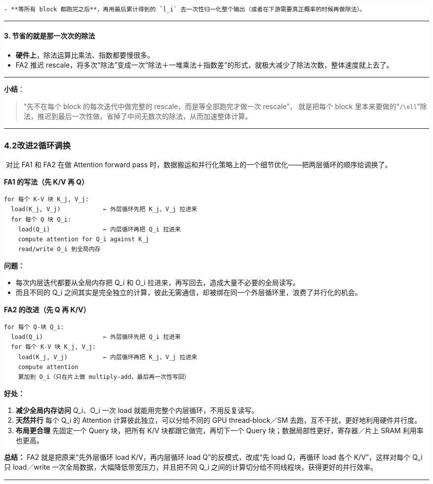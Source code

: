 	- **等所有 block 都跑完之后**，再用最后累计得到的 `l_i` 去一次性归一化整个输出（或者在下游需要真正概率的时候再做除法）。

------

#### 3. 节省的就是那一次次的除法

- **硬件上**，除法运算比乘法、指数都要慢很多。
- FA2 推迟 rescale，将多次“除法”变成一次“除法＋一堆乘法＋指数差”的形式，就极大减少了除法次数，整体速度就上去了。

------

**小结**：

> “先不在每个 block 的每次迭代中做完整的 rescale，而是等全部跑完才做一次 rescale”，
>  就是把每个 block 里本来要做的“`/\ell`”除法，推迟到最后一次性做，省掉了中间无数次的除法，从而加速整体计算。

------

### 4.2改进2循环调换

​		对比 FA1 和 FA2 在做 Attention forward pass 时，数据搬运和并行化策略上的一个细节优化——把两层循环的顺序给调换了。

**FA1 的写法（先 K/V 再 Q）**

```
for 每个 K‑V 块 K_j, V_j:
  load(K_j, V_j)            ← 外层循环先把 K_j、V_j 拉进来
  for 每个 Q 块 Q_i:
    load(Q_i)               ← 内层循环再把 Q_i 拉进来
    compute attention for Q_i against K_j
    read/write O_i 到全局内存
```

**问题：**

- 每次内层迭代都要从全局内存把 Q_i 和 O_i 拉进来，再写回去，造成大量不必要的全局读写。
- 而且不同的 Q_i 之间其实是完全独立的计算，彼此无需通信，却被绑在同一个外层循环里，浪费了并行化的机会。

**FA2 的改进（先 Q 再 K/V）**

```
for 每个 Q‑块 Q_i:
  load(Q_i)                 ← 外层循环先把 Q_i 拉进来
  for 每个 K‑V 块 K_j, V_j:
    load(K_j, V_j)          ← 内层循环再把 K_j、V_j 拉进来
    compute attention
    累加到 O_i（只在片上做 multiply‑add，最后再一次性写回）
```

**好处：**

1. **减少全局内存访问**
	 Q_i、O_i 一次 load 就能用完整个内层循环，不用反复读写。
2. **天然并行**
	 每个 Q_i 的 Attention 计算彼此独立，可以分给不同的 GPU thread‑block／SM 去跑，互不干扰，更好地利用硬件并行度。
3. **布局更合理**
	 先固定一个 Query 块，把所有 K/V 块都跟它做完，再切下一个 Query 块；数据局部性更好，寄存器／片上 SRAM 利用率也更高。

**总结：**
 FA2 就是把原来“先外层循环 load K/V，再内层循环 load Q”的反模式，改成“先 load Q，再循环 load 各个 K/V”，这样对每个 Q_i 只 load／write 一次全局数据，大幅降低带宽压力，并且把不同 Q_i 之间的计算切分给不同线程块，获得更好的并行效率。

------
